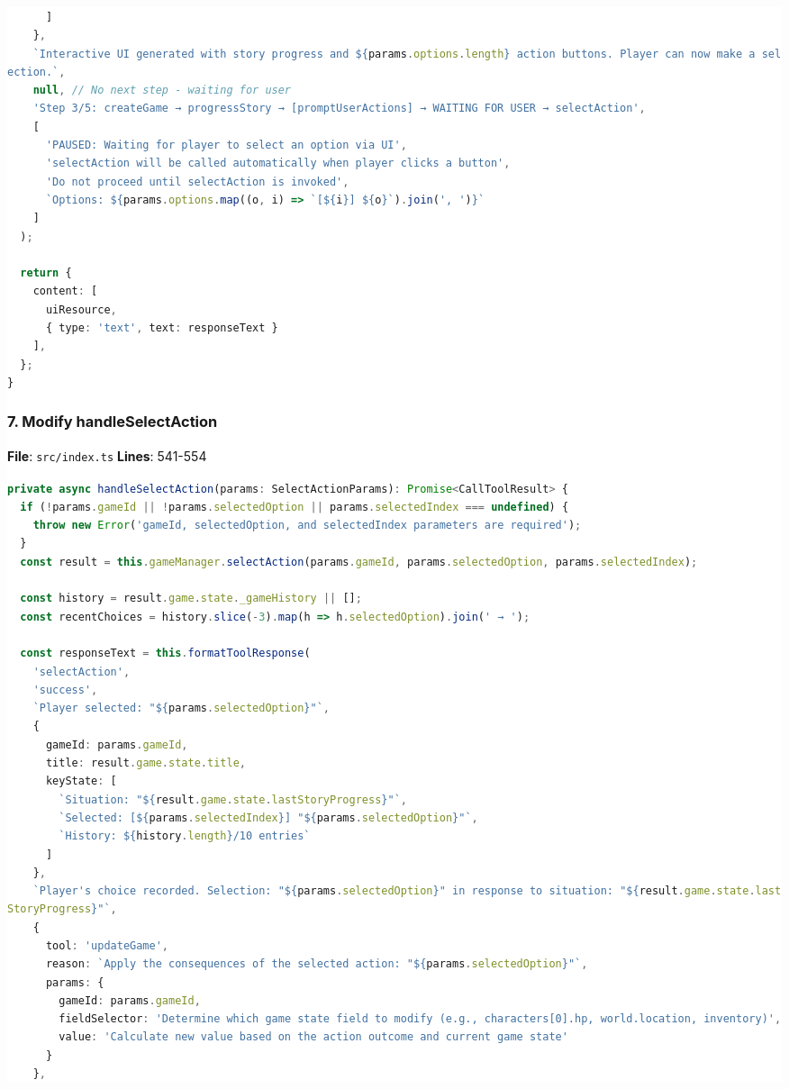 ```typescript
      ]
    },
    `Interactive UI generated with story progress and ${params.options.length} action buttons. Player can now make a selection.`,
    null, // No next step - waiting for user
    'Step 3/5: createGame → progressStory → [promptUserActions] → WAITING FOR USER → selectAction',
    [
      'PAUSED: Waiting for player to select an option via UI',
      'selectAction will be called automatically when player clicks a button',
      'Do not proceed until selectAction is invoked',
      `Options: ${params.options.map((o, i) => `[${i}] ${o}`).join(', ')}`
    ]
  );

  return {
    content: [
      uiResource,
      { type: 'text', text: responseText }
    ],
  };
}
```

### 7. Modify handleSelectAction

**File**: `src/index.ts`
**Lines**: 541-554

```typescript
private async handleSelectAction(params: SelectActionParams): Promise<CallToolResult> {
  if (!params.gameId || !params.selectedOption || params.selectedIndex === undefined) {
    throw new Error('gameId, selectedOption, and selectedIndex parameters are required');
  }
  const result = this.gameManager.selectAction(params.gameId, params.selectedOption, params.selectedIndex);
  
  const history = result.game.state._gameHistory || [];
  const recentChoices = history.slice(-3).map(h => h.selectedOption).join(' → ');
  
  const responseText = this.formatToolResponse(
    'selectAction',
    'success',
    `Player selected: "${params.selectedOption}"`,
    {
      gameId: params.gameId,
      title: result.game.state.title,
      keyState: [
        `Situation: "${result.game.state.lastStoryProgress}"`,
        `Selected: [${params.selectedIndex}] "${params.selectedOption}"`,
        `History: ${history.length}/10 entries`
      ]
    },
    `Player's choice recorded. Selection: "${params.selectedOption}" in response to situation: "${result.game.state.lastStoryProgress}"`,
    {
      tool: 'updateGame',
      reason: `Apply the consequences of the selected action: "${params.selectedOption}"`,
      params: {
        gameId: params.gameId,
        fieldSelector: 'Determine which game state field to modify (e.g., characters[0].hp, world.location, inventory)',
        value: 'Calculate new value based on the action outcome and current game state'
      }
    },
```

  [key: string]: any;